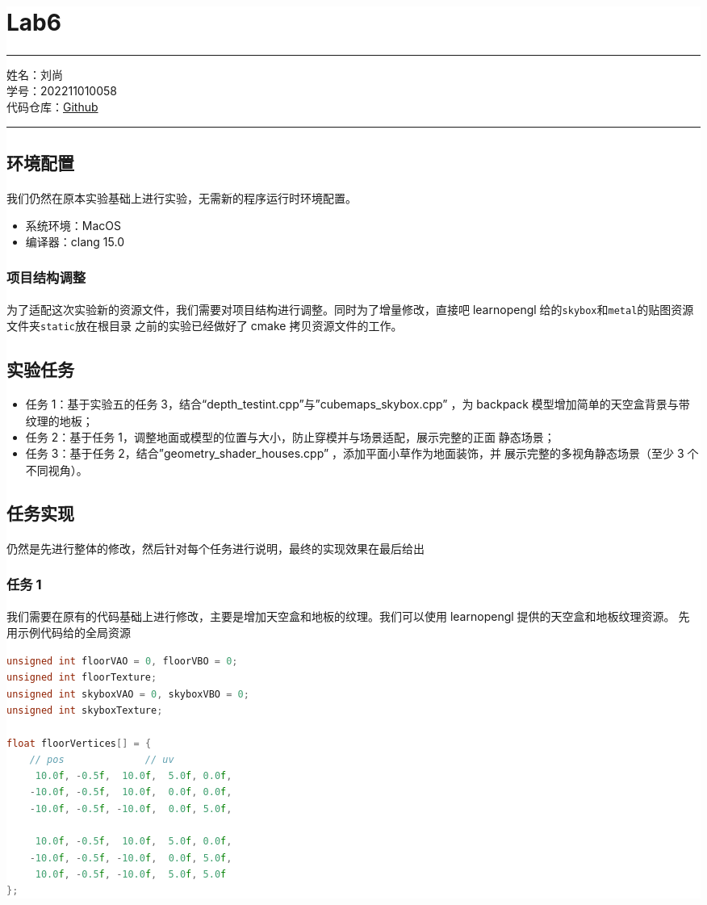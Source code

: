 # Lab6

---

姓名：刘尚  
学号：202211010058  
代码仓库：[Github](https://github.com/van-artist/cg_2025spring_labs)

---

## 环境配置

我们仍然在原本实验基础上进行实验，无需新的程序运行时环境配置。

- 系统环境：MacOS
- 编译器：clang 15.0

### 项目结构调整

为了适配这次实验新的资源文件，我们需要对项目结构进行调整。同时为了增量修改，直接吧 learnopengl 给的`skybox`和`metal`的贴图资源文件夹`static`放在根目录
之前的实验已经做好了 cmake 拷贝资源文件的工作。

## 实验任务

- 任务 1：基于实验五的任务 3，结合“depth_testint.cpp”与”cubemaps_skybox.cpp”
  ，为 backpack
  模型增加简单的天空盒背景与带纹理的地板；
- 任务 2：基于任务 1，调整地面或模型的位置与大小，防止穿模并与场景适配，展示完整的正面
  静态场景；
- 任务 3：基于任务 2，结合”geometry_shader_houses.cpp”
  ，添加平面小草作为地面装饰，并
  展示完整的多视角静态场景（至少 3 个不同视角）。

## 任务实现

仍然是先进行整体的修改，然后针对每个任务进行说明，最终的实现效果在最后给出

### 任务 1

我们需要在原有的代码基础上进行修改，主要是增加天空盒和地板的纹理。我们可以使用 learnopengl 提供的天空盒和地板纹理资源。
先用示例代码给的全局资源

```cpp
unsigned int floorVAO = 0, floorVBO = 0;
unsigned int floorTexture;
unsigned int skyboxVAO = 0, skyboxVBO = 0;
unsigned int skyboxTexture;

float floorVertices[] = {
    // pos              // uv
     10.0f, -0.5f,  10.0f,  5.0f, 0.0f,
    -10.0f, -0.5f,  10.0f,  0.0f, 0.0f,
    -10.0f, -0.5f, -10.0f,  0.0f, 5.0f,

     10.0f, -0.5f,  10.0f,  5.0f, 0.0f,
    -10.0f, -0.5f, -10.0f,  0.0f, 5.0f,
     10.0f, -0.5f, -10.0f,  5.0f, 5.0f
};
```
